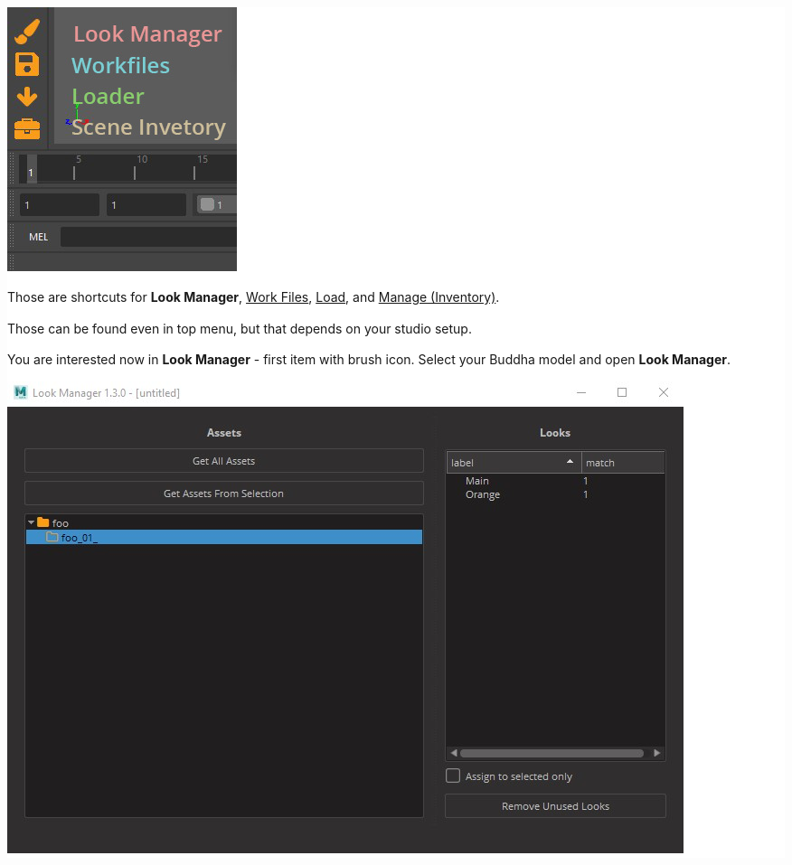 ![Maya - shortcut icons](assets/maya-shortcut_buttons.jpg)

Those are shortcuts for **Look Manager**, [Work Files](artist_tools.md#workfiles),
[Load](artist_tools.md#loader), and [Manage (Inventory)](artist_tools.md#inventory).

Those can be found even in top menu, but that depends on your studio setup.

You are interested now in **Look Manager** - first item with brush icon. Select
your Buddha model and open **Look Manager**.

![Maya - Look Manager](assets/maya-look_dev-look_manager.jpg)
